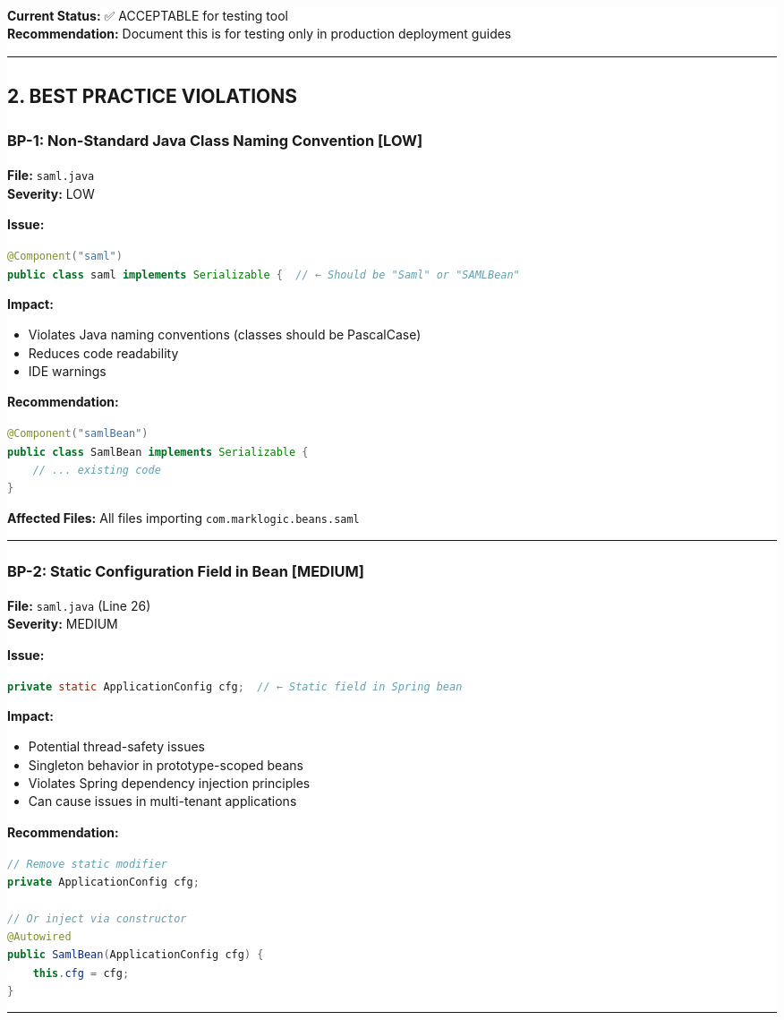 **Current Status:** ✅ ACCEPTABLE for testing tool  
**Recommendation:** Document this is for testing only in production deployment guides

---

## 2. BEST PRACTICE VIOLATIONS

### BP-1: Non-Standard Java Class Naming Convention [LOW]

**File:** `saml.java`  
**Severity:** LOW

**Issue:**
```java
@Component("saml")
public class saml implements Serializable {  // ← Should be "Saml" or "SAMLBean"
```

**Impact:**
- Violates Java naming conventions (classes should be PascalCase)
- Reduces code readability
- IDE warnings

**Recommendation:**
```java
@Component("samlBean")
public class SamlBean implements Serializable {
    // ... existing code
}
```

**Affected Files:** All files importing `com.marklogic.beans.saml`

---

### BP-2: Static Configuration Field in Bean [MEDIUM]

**File:** `saml.java` (Line 26)  
**Severity:** MEDIUM

**Issue:**
```java
private static ApplicationConfig cfg;  // ← Static field in Spring bean
```

**Impact:**
- Potential thread-safety issues
- Singleton behavior in prototype-scoped beans
- Violates Spring dependency injection principles
- Can cause issues in multi-tenant applications

**Recommendation:**
```java
// Remove static modifier
private ApplicationConfig cfg;

// Or inject via constructor
@Autowired
public SamlBean(ApplicationConfig cfg) {
    this.cfg = cfg;
}
```

---